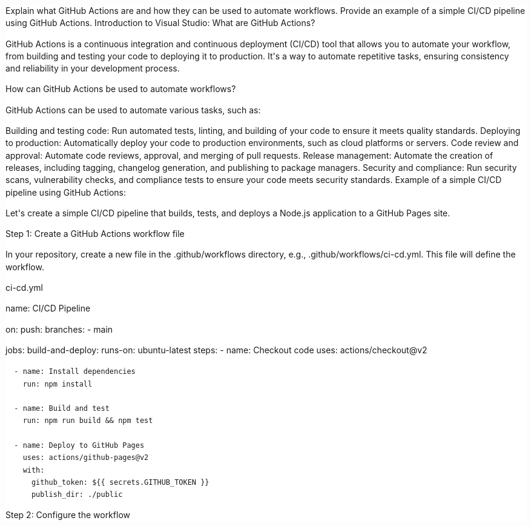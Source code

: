 Explain what GitHub Actions are and how they can be used to automate workflows. Provide an example of a simple CI/CD pipeline using GitHub Actions.
Introduction to Visual Studio:
What are GitHub Actions?

GitHub Actions is a continuous integration and continuous deployment (CI/CD) tool that allows you to automate your workflow, from building and testing your code to deploying it to production. It's a way to automate repetitive tasks, ensuring consistency and reliability in your development process.

How can GitHub Actions be used to automate workflows?

GitHub Actions can be used to automate various tasks, such as:

Building and testing code: Run automated tests, linting, and building of your code to ensure it meets quality standards.
Deploying to production: Automatically deploy your code to production environments, such as cloud platforms or servers.
Code review and approval: Automate code reviews, approval, and merging of pull requests.
Release management: Automate the creation of releases, including tagging, changelog generation, and publishing to package managers.
Security and compliance: Run security scans, vulnerability checks, and compliance tests to ensure your code meets security standards.
Example of a simple CI/CD pipeline using GitHub Actions:

Let's create a simple CI/CD pipeline that builds, tests, and deploys a Node.js application to a GitHub Pages site.

Step 1: Create a GitHub Actions workflow file

In your repository, create a new file in the .github/workflows directory, e.g., .github/workflows/ci-cd.yml. This file will define the workflow.

ci-cd.yml

name: CI/CD Pipeline

on:
  push:
    branches:
      - main

jobs:
  build-and-deploy:
    runs-on: ubuntu-latest
    steps:
      - name: Checkout code
        uses: actions/checkout@v2

      - name: Install dependencies
        run: npm install

      - name: Build and test
        run: npm run build && npm test

      - name: Deploy to GitHub Pages
        uses: actions/github-pages@v2
        with:
          github_token: ${{ secrets.GITHUB_TOKEN }}
          publish_dir: ./public
Step 2: Configure the workflow

